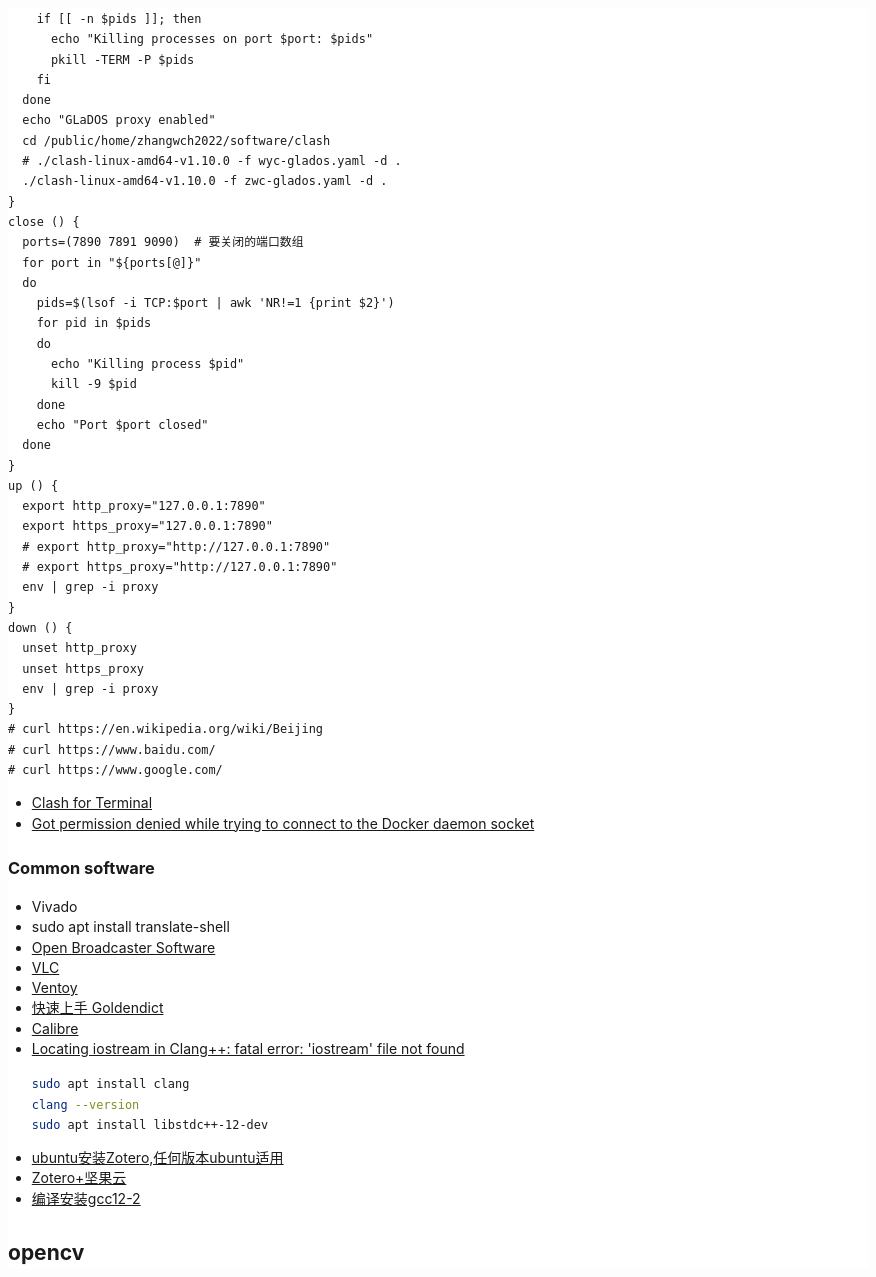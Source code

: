   ```shell
      if [[ -n $pids ]]; then
        echo "Killing processes on port $port: $pids"
        pkill -TERM -P $pids
      fi
    done
    echo "GLaDOS proxy enabled"
    cd /public/home/zhangwch2022/software/clash
    # ./clash-linux-amd64-v1.10.0 -f wyc-glados.yaml -d .
    ./clash-linux-amd64-v1.10.0 -f zwc-glados.yaml -d .
  }
  close () {
    ports=(7890 7891 9090)  # 要关闭的端口数组
    for port in "${ports[@]}"
    do
      pids=$(lsof -i TCP:$port | awk 'NR!=1 {print $2}')
      for pid in $pids
      do
        echo "Killing process $pid"
        kill -9 $pid
      done
      echo "Port $port closed"
    done
  }
  up () {
    export http_proxy="127.0.0.1:7890"
    export https_proxy="127.0.0.1:7890"
    # export http_proxy="http://127.0.0.1:7890"
    # export https_proxy="http://127.0.0.1:7890"
    env | grep -i proxy
  }
  down () {
    unset http_proxy
    unset https_proxy
    env | grep -i proxy
  }
  # curl https://en.wikipedia.org/wiki/Beijing
  # curl https://www.baidu.com/
  # curl https://www.google.com/
  ```
- [Clash for Terminal](https://glados.rocks/console)
- [Got permission denied while trying to connect to the Docker daemon socket](https://dev.to/kenji_goh/got-permission-denied-while-trying-to-connect-to-the-docker-daemon-socket-3dne)

### Common software
- Vivado
- sudo apt install translate-shell
- [Open Broadcaster Software](https://obsproject.com/)
- [VLC](https://www.videolan.org/vlc/)
- [Ventoy](https://www.ventoy.net/cn/doc_start.html)
- [快速上手 Goldendict](https://zhuanlan.zhihu.com/p/344770839)
- [Calibre](https://calibre-ebook.com/download)
- [Locating iostream in Clang++: fatal error: 'iostream' file not found](https://stackoverflow.com/questions/54521402/locating-iostream-in-clang-fatal-error-iostream-file-not-found)
  ```bash
  sudo apt install clang
  clang --version
  sudo apt install libstdc++-12-dev
  ```
- [ubuntu安装Zotero,任何版本ubuntu适用](https://blog.csdn.net/xinjieyuan/article/details/105407564) 
- [Zotero+坚果云](https://blog.csdn.net/weixin_37707670/article/details/110307759)
- [编译安装gcc12-2](https://blog.csdn.net/fen_fen/article/details/129021912)
## opencv